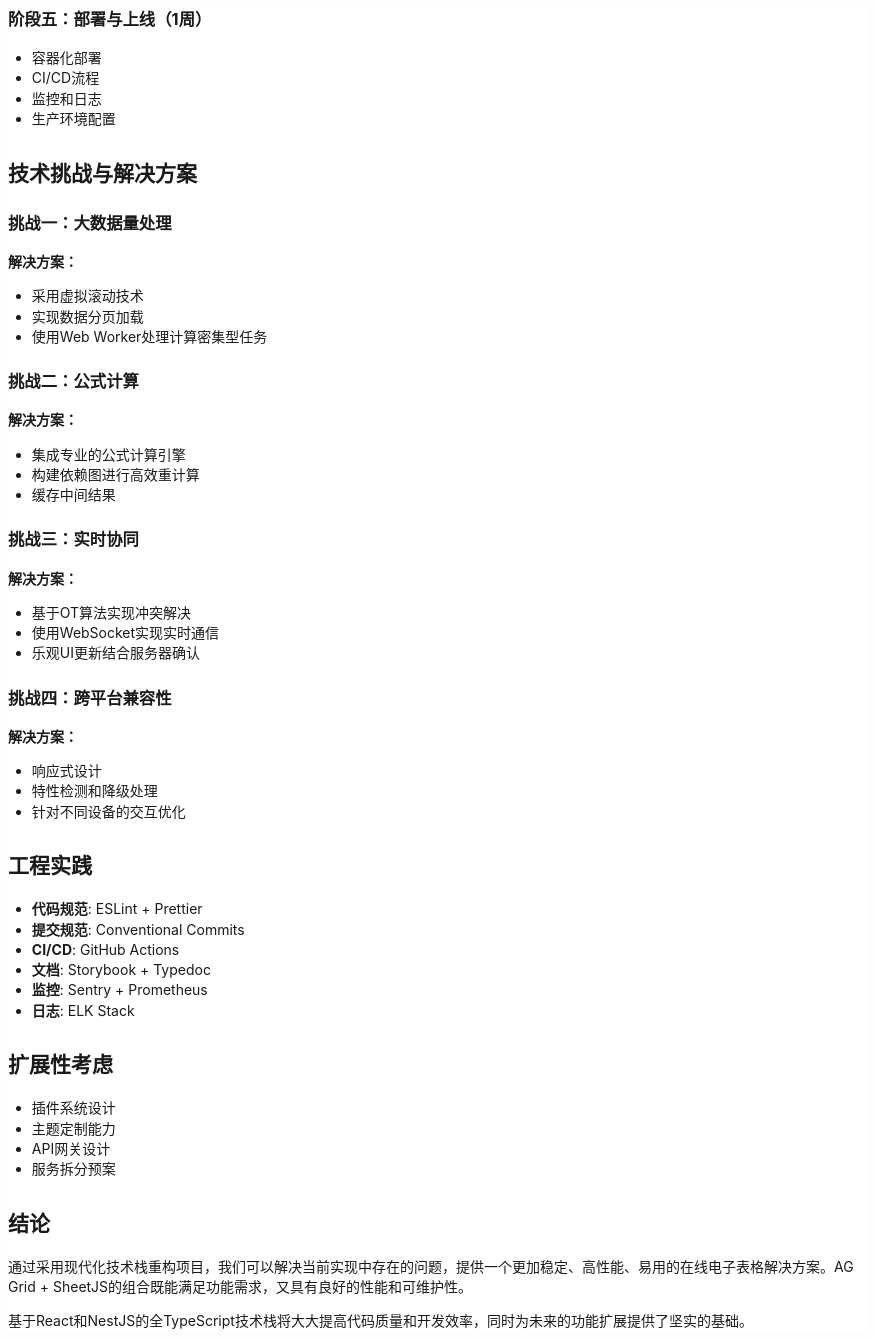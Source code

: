 ### 阶段五：部署与上线（1周）

- 容器化部署
- CI/CD流程
- 监控和日志
- 生产环境配置

## 技术挑战与解决方案

### 挑战一：大数据量处理

**解决方案：**
- 采用虚拟滚动技术
- 实现数据分页加载
- 使用Web Worker处理计算密集型任务

### 挑战二：公式计算

**解决方案：**
- 集成专业的公式计算引擎
- 构建依赖图进行高效重计算
- 缓存中间结果

### 挑战三：实时协同

**解决方案：**
- 基于OT算法实现冲突解决
- 使用WebSocket实现实时通信
- 乐观UI更新结合服务器确认

### 挑战四：跨平台兼容性

**解决方案：**
- 响应式设计
- 特性检测和降级处理
- 针对不同设备的交互优化

## 工程实践

- **代码规范**: ESLint + Prettier
- **提交规范**: Conventional Commits
- **CI/CD**: GitHub Actions
- **文档**: Storybook + Typedoc
- **监控**: Sentry + Prometheus
- **日志**: ELK Stack

## 扩展性考虑

- 插件系统设计
- 主题定制能力
- API网关设计
- 服务拆分预案

## 结论

通过采用现代化技术栈重构项目，我们可以解决当前实现中存在的问题，提供一个更加稳定、高性能、易用的在线电子表格解决方案。AG Grid + SheetJS的组合既能满足功能需求，又具有良好的性能和可维护性。

基于React和NestJS的全TypeScript技术栈将大大提高代码质量和开发效率，同时为未来的功能扩展提供了坚实的基础。 